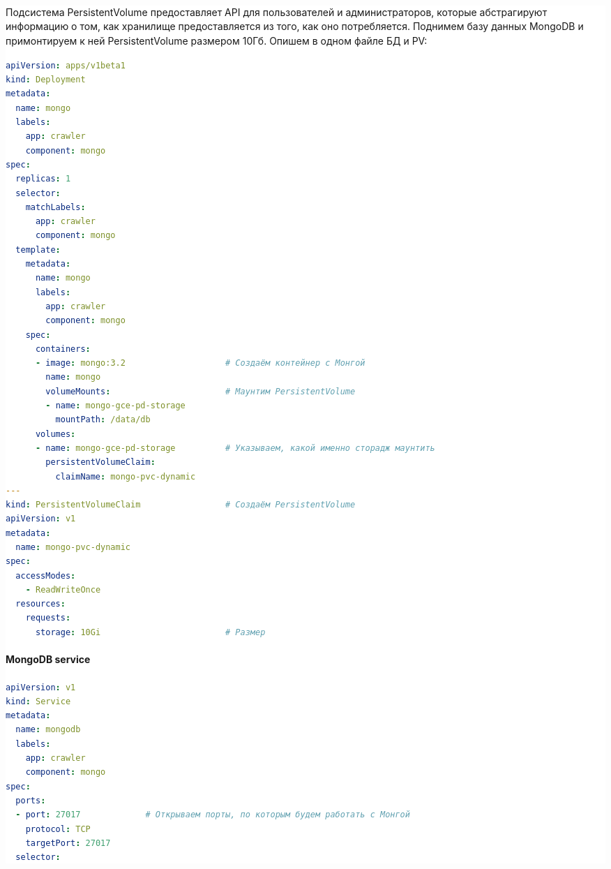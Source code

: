 Подсистема PersistentVolume предоставляет API для пользователей и администраторов, которые абстрагируют информацию о том, как хранилище предоставляется из того, как оно потребляется.
Поднимем базу данных MongoDB и примонтируем к ней PersistentVolume размером 10Гб. Опишем в одном файле БД и PV:

```yml
apiVersion: apps/v1beta1
kind: Deployment
metadata:
  name: mongo
  labels:
    app: crawler
    component: mongo
spec:
  replicas: 1
  selector:
    matchLabels:
      app: crawler
      component: mongo
  template:
    metadata:
      name: mongo
      labels:
        app: crawler
        component: mongo
    spec:
      containers:
      - image: mongo:3.2                    # Создаём контейнер с Монгой
        name: mongo
        volumeMounts:                       # Маунтим PersistentVolume
        - name: mongo-gce-pd-storage
          mountPath: /data/db
      volumes:
      - name: mongo-gce-pd-storage          # Указываем, какой именно сторадж маунтить
        persistentVolumeClaim:
          claimName: mongo-pvc-dynamic
---
kind: PersistentVolumeClaim                 # Создаём PersistentVolume
apiVersion: v1
metadata:
  name: mongo-pvc-dynamic
spec:
  accessModes:
    - ReadWriteOnce
  resources:
    requests:
      storage: 10Gi                         # Размер
```
#### MongoDB service <a name="rabbit-kubernetes-service"></a>

```yml
apiVersion: v1
kind: Service
metadata:
  name: mongodb
  labels:
    app: crawler
    component: mongo
spec:
  ports:
  - port: 27017             # Открываем порты, по которым будем работать с Монгой
    protocol: TCP
    targetPort: 27017
  selector:
```